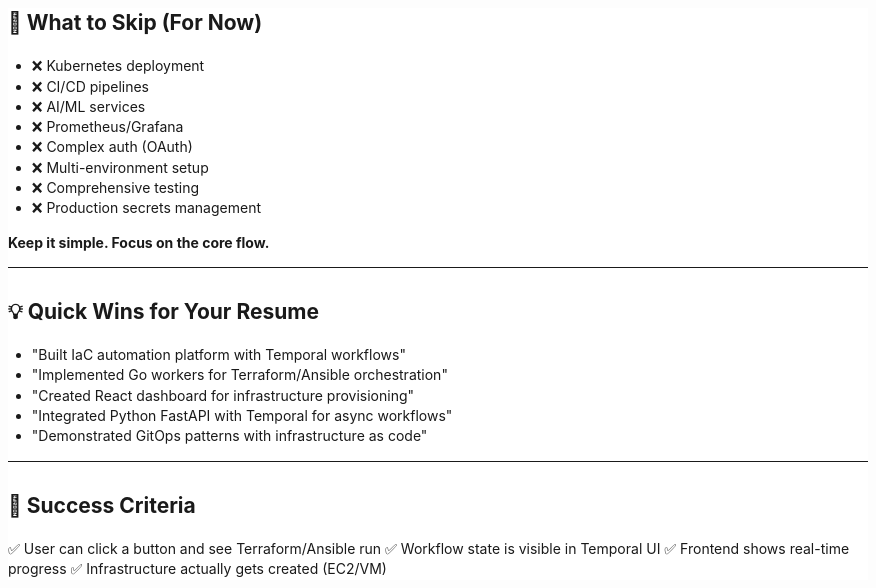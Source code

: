 
## 🚫 What to Skip (For Now)

- ❌ Kubernetes deployment
- ❌ CI/CD pipelines  
- ❌ AI/ML services
- ❌ Prometheus/Grafana
- ❌ Complex auth (OAuth)
- ❌ Multi-environment setup
- ❌ Comprehensive testing
- ❌ Production secrets management

**Keep it simple. Focus on the core flow.**

---

## 💡 Quick Wins for Your Resume

- "Built IaC automation platform with Temporal workflows"
- "Implemented Go workers for Terraform/Ansible orchestration"
- "Created React dashboard for infrastructure provisioning"
- "Integrated Python FastAPI with Temporal for async workflows"
- "Demonstrated GitOps patterns with infrastructure as code"

---

## 🎯 Success Criteria

✅ User can click a button and see Terraform/Ansible run
✅ Workflow state is visible in Temporal UI
✅ Frontend shows real-time progress
✅ Infrastructure actually gets created (EC2/VM)

